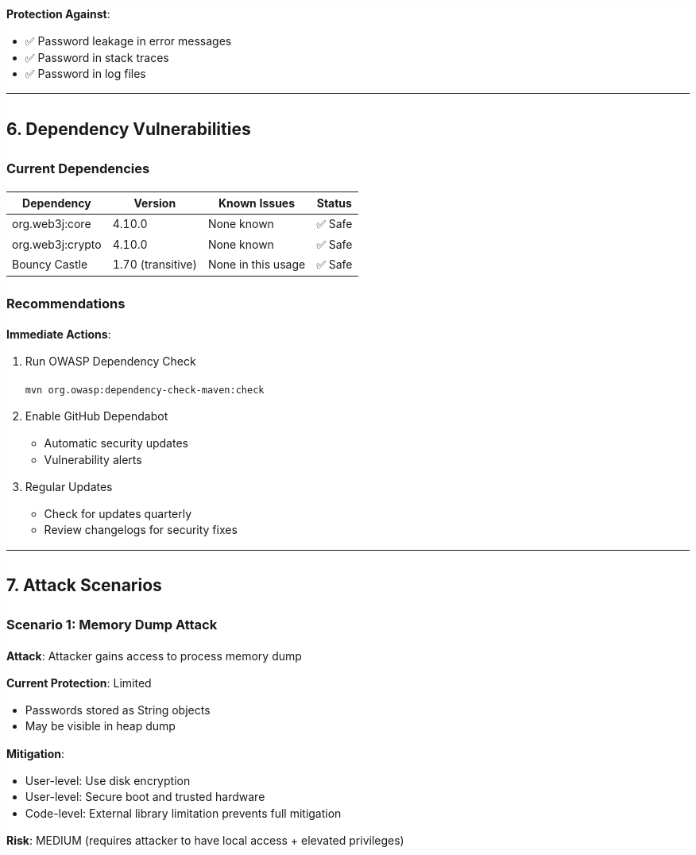**Protection Against**:
- ✅ Password leakage in error messages
- ✅ Password in stack traces
- ✅ Password in log files

---

## 6. Dependency Vulnerabilities

### Current Dependencies

| Dependency | Version | Known Issues | Status |
|------------|---------|--------------|--------|
| org.web3j:core | 4.10.0 | None known | ✅ Safe |
| org.web3j:crypto | 4.10.0 | None known | ✅ Safe |
| Bouncy Castle | 1.70 (transitive) | None in this usage | ✅ Safe |

### Recommendations

**Immediate Actions**:
1. Run OWASP Dependency Check
   ```bash
   mvn org.owasp:dependency-check-maven:check
   ```

2. Enable GitHub Dependabot
   - Automatic security updates
   - Vulnerability alerts

3. Regular Updates
   - Check for updates quarterly
   - Review changelogs for security fixes

---

## 7. Attack Scenarios

### Scenario 1: Memory Dump Attack

**Attack**: Attacker gains access to process memory dump

**Current Protection**: Limited
- Passwords stored as String objects
- May be visible in heap dump

**Mitigation**:
- User-level: Use disk encryption
- User-level: Secure boot and trusted hardware
- Code-level: External library limitation prevents full mitigation

**Risk**: MEDIUM (requires attacker to have local access + elevated privileges)

